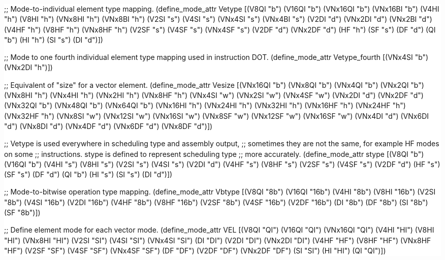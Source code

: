 ;; Mode-to-individual element type mapping.
(define_mode_attr Vetype [(V8QI "b") (V16QI "b") (VNx16QI "b") (VNx16BI "b")
			  (V4HI "h") (V8HI  "h") (VNx8HI  "h") (VNx8BI  "h")
			  (V2SI "s") (V4SI  "s") (VNx4SI  "s") (VNx4BI  "s")
			  (V2DI "d")             (VNx2DI  "d") (VNx2BI  "d")
			  (V4HF "h") (V8HF  "h") (VNx8HF  "h")
			  (V2SF "s") (V4SF  "s") (VNx4SF  "s")
			  (V2DF "d")             (VNx2DF  "d")
			  (HF   "h")
			  (SF   "s") (DF  "d")
			  (QI "b")   (HI "h")
			  (SI "s")   (DI "d")])

;; Mode to one fourth individual element type mapping used in instruction DOT.
(define_mode_attr Vetype_fourth [(VNx4SI "b") (VNx2DI "h")])

;; Equivalent of "size" for a vector element.
(define_mode_attr Vesize [(VNx16QI "b") (VNx8QI  "b")
			  (VNx4QI  "b") (VNx2QI  "b")
			  (VNx8HI  "h") (VNx4HI  "h")
			  (VNx2HI  "h") (VNx8HF  "h")
			  (VNx4SI  "w") (VNx2SI  "w") (VNx4SF  "w")
			  (VNx2DI  "d") (VNx2DF  "d")
			  (VNx32QI "b") (VNx48QI "b") (VNx64QI "b")
			  (VNx16HI "h") (VNx24HI "h") (VNx32HI "h")
			  (VNx16HF "h") (VNx24HF "h") (VNx32HF "h")
			  (VNx8SI  "w") (VNx12SI "w") (VNx16SI "w")
			  (VNx8SF  "w") (VNx12SF "w") (VNx16SF "w")
			  (VNx4DI  "d") (VNx6DI  "d") (VNx8DI  "d")
			  (VNx4DF  "d") (VNx6DF  "d") (VNx8DF  "d")])

;; Vetype is used everywhere in scheduling type and assembly output,
;; sometimes they are not the same, for example HF modes on some
;; instructions.  stype is defined to represent scheduling type
;; more accurately.
(define_mode_attr stype [(V8QI "b") (V16QI "b") (V4HI "s") (V8HI "s")
			 (V2SI "s") (V4SI "s") (V2DI "d") (V4HF "s")
			 (V8HF "s") (V2SF "s") (V4SF "s") (V2DF "d")
			 (HF "s") (SF "s") (DF "d") (QI "b") (HI "s")
			 (SI "s") (DI "d")])

;; Mode-to-bitwise operation type mapping.
(define_mode_attr Vbtype [(V8QI "8b")  (V16QI "16b")
			  (V4HI "8b") (V8HI  "16b")
			  (V2SI "8b") (V4SI  "16b")
			  (V2DI "16b") (V4HF "8b")
			  (V8HF "16b") (V2SF  "8b")
			  (V4SF "16b") (V2DF  "16b")
			  (DI   "8b")  (DF    "8b")
			  (SI   "8b")  (SF    "8b")])

;; Define element mode for each vector mode.
(define_mode_attr VEL [(V8QI  "QI") (V16QI "QI") (VNx16QI "QI")
			(V4HI "HI") (V8HI  "HI") (VNx8HI  "HI")
			(V2SI "SI") (V4SI  "SI") (VNx4SI  "SI")
			(DI   "DI") (V2DI  "DI") (VNx2DI  "DI")
			(V4HF "HF") (V8HF  "HF") (VNx8HF  "HF")
			(V2SF "SF") (V4SF  "SF") (VNx4SF  "SF")
			(DF   "DF") (V2DF  "DF") (VNx2DF  "DF")
			(SI   "SI") (HI    "HI")
			(QI   "QI")])
